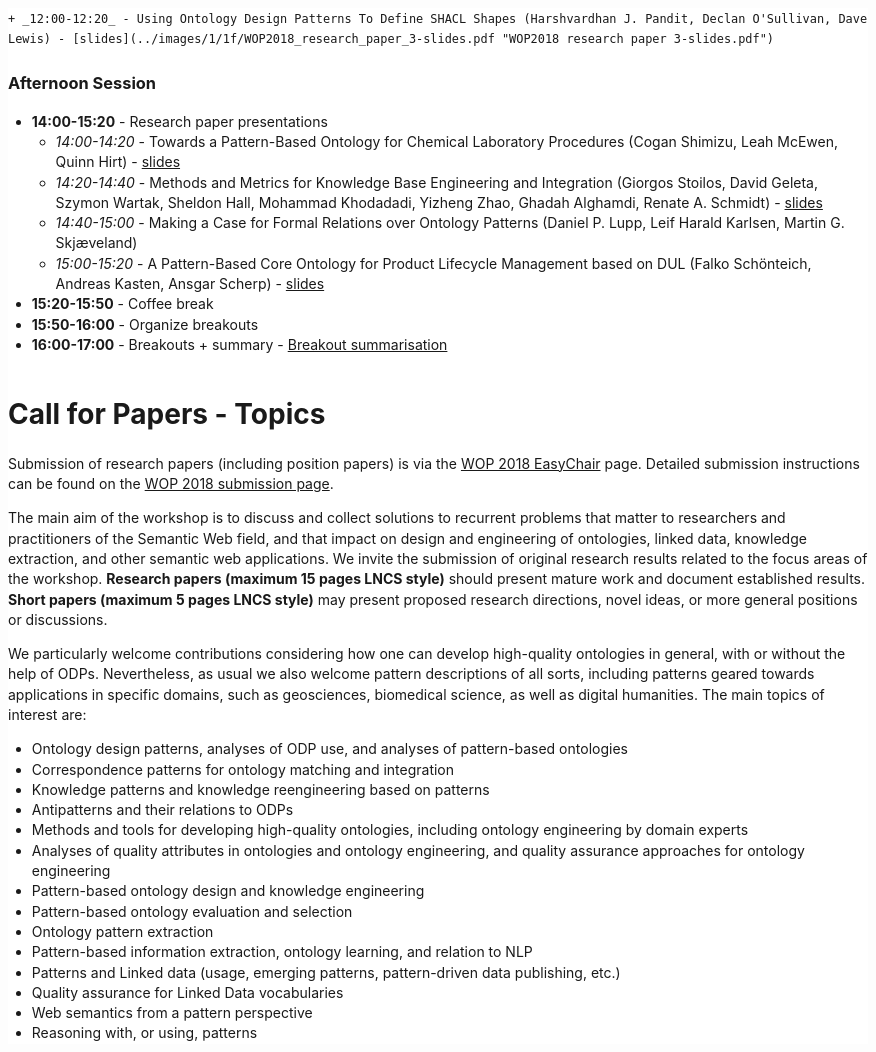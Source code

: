 	+ _12:00-12:20_ - Using Ontology Design Patterns To Define SHACL Shapes (Harshvardhan J. Pandit, Declan O'Sullivan, Dave Lewis) - [slides](../images/1/1f/WOP2018_research_paper_3-slides.pdf "WOP2018 research paper 3-slides.pdf")


###   Afternoon Session


* __14:00-15:20__ - Research paper presentations
	+ _14:00-14:20_ - Towards a Pattern-Based Ontology for Chemical Laboratory Procedures (Cogan Shimizu, Leah McEwen, Quinn Hirt) - [slides](../images/3/36/WOP2018_research_paper_1-slides.pdf "WOP2018 research paper 1-slides.pdf")
	+ _14:20-14:40_ - Methods and Metrics for Knowledge Base Engineering and Integration (Giorgos Stoilos, David Geleta, Szymon Wartak, Sheldon Hall, Mohammad Khodadadi, Yizheng Zhao, Ghadah Alghamdi, Renate A. Schmidt) - [slides](../images/9/9c/WOP2018_research_paper_4-slides.pdf "WOP2018 research paper 4-slides.pdf")
	+ _14:40-15:00_ - Making a Case for Formal Relations over Ontology Patterns (Daniel P. Lupp, Leif Harald Karlsen, Martin G. Skjæveland)
	+ _15:00-15:20_ - A Pattern-Based Core Ontology for Product Lifecycle Management based on DUL (Falko Schönteich, Andreas Kasten, Ansgar Scherp) - [slides](../images/2/21/WOP2018_research_paper_6-slides.pdf.pdf "WOP2018 research paper 6-slides.pdf.pdf")
* __15:20-15:50__ - Coffee break
* __15:50-16:00__ - Organize breakouts
* __16:00-17:00__ - Breakouts + summary - [Breakout summarisation](../images/a/ae/WOP2018_breakout_notes.pdf "WOP2018 breakout notes.pdf")


#   Call for Papers - Topics


Submission of research papers (including position papers) is via the [WOP 2018 EasyChair](https://easychair.org/conferences/?conf=wop2018 "https://easychair.org/conferences/?conf=wop2018") page. Detailed submission instructions can be found on the  [WOP 2018 submission page](../WOP/2018/Submission.md "WOP:2018/Submission").


The main aim of the workshop is to discuss and collect solutions to recurrent problems that matter to researchers and practitioners of the Semantic Web field, and that impact on design and engineering of ontologies, linked data, knowledge extraction, and other semantic web applications. We invite the submission of original research results related to the focus areas of the workshop. __Research papers (maximum 15 pages LNCS style)__ should present mature work and document established results. __Short papers (maximum 5 pages LNCS style)__ may present proposed research directions, novel ideas, or more general positions or discussions.


We particularly welcome contributions considering how one can develop high-quality ontologies in general, with or without the help of ODPs. Nevertheless, as usual we also welcome pattern descriptions of all sorts, including patterns geared towards applications in specific domains, such as geosciences, biomedical science, as well as digital humanities. The main topics of interest are:



* Ontology design patterns, analyses of ODP use, and analyses of pattern-based ontologies
* Correspondence patterns for ontology matching and integration
* Knowledge patterns and knowledge reengineering based on patterns
* Antipatterns and their relations to ODPs
* Methods and tools for developing high-quality ontologies, including ontology engineering by domain experts
* Analyses of quality attributes in ontologies and ontology engineering, and quality assurance approaches for ontology engineering
* Pattern-based ontology design and knowledge engineering
* Pattern-based ontology evaluation and selection
* Ontology pattern extraction
* Pattern-based information extraction, ontology learning, and relation to NLP
* Patterns and Linked data (usage, emerging patterns, pattern-driven data publishing, etc.)
* Quality assurance for Linked Data vocabularies
* Web semantics from a pattern perspective
* Reasoning with, or using, patterns
